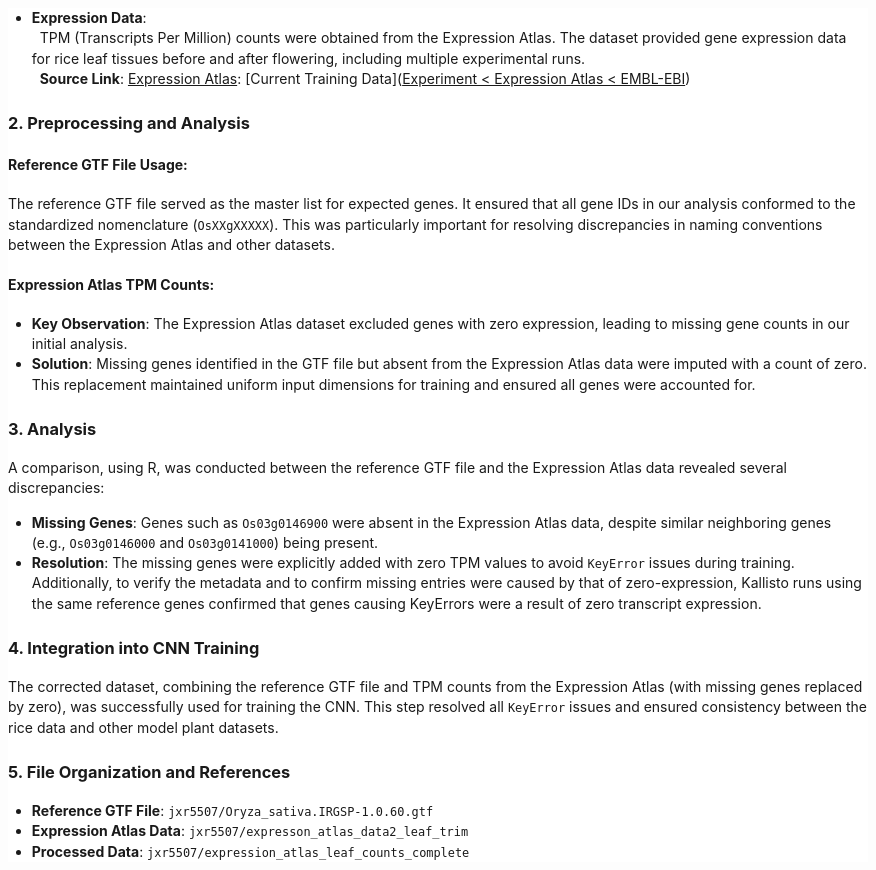 - **Expression Data**:    
  TPM (Transcripts Per Million) counts were obtained from the Expression Atlas. The dataset provided gene expression data for rice leaf tissues before and after flowering, including multiple experimental runs.    
  **Source Link**: [Expression Atlas](https://nam12.safelinks.protection.outlook.com/?url=https%3A%2F%2Fwww.ebi.ac.uk%2Fgxa%2Fplant%2Fexperiments&data=05%7C02%7Cjared.richardson%40uta.edu%7C0b140ba6db5942ed5b2a08dccd26fd60%7C5cdc5b43d7be4caa8173729e3b0a62d9%7C0%7C0%7C638610814565484124%7CUnknown%7CTWFpbGZsb3d8eyJWIjoiMC4wLjAwMDAiLCJQIjoiV2luMzIiLCJBTiI6Ik1haWwiLCJXVCI6Mn0%3D%7C0%7C%7C%7C&sdata=KKzvi15KCunF9q9YzeouqPT3tCQ7NgS9vXEiLVslSFQ%3D&reserved=0): [Current Training Data]([Experiment < Expression Atlas < EMBL-EBI](https://www.ebi.ac.uk/gxa/experiments/E-GEOD-56463/Results))

### 2. Preprocessing and Analysis

#### **Reference GTF File Usage**:  
The reference GTF file served as the master list for expected genes. It ensured that all gene IDs in our analysis conformed to the standardized nomenclature (`OsXXgXXXXX`). This was particularly important for resolving discrepancies in naming conventions between the Expression Atlas and other datasets.

#### **Expression Atlas TPM Counts**:  
- **Key Observation**: The Expression Atlas dataset excluded genes with zero expression, leading to missing gene counts in our initial analysis.  
- **Solution**: Missing genes identified in the GTF file but absent from the Expression Atlas data were imputed with a count of zero. This replacement maintained uniform input dimensions for training and ensured all genes were accounted for.

### 3. Analysis

A comparison, using R, was conducted between the reference GTF file and the Expression Atlas data revealed several discrepancies:  
- **Missing Genes**: Genes such as `Os03g0146900` were absent in the Expression Atlas data, despite similar neighboring genes (e.g., `Os03g0146000` and `Os03g0141000`) being present.  
- **Resolution**: The missing genes were explicitly added with zero TPM values to avoid `KeyError` issues during training.
Additionally, to verify the metadata and to confirm missing entries were caused by that of zero-expression, Kallisto runs using the same reference genes confirmed that genes causing KeyErrors were a result of zero transcript expression.
### 4. Integration into CNN Training

The corrected dataset, combining the reference GTF file and TPM counts from the Expression Atlas (with missing genes replaced by zero), was successfully used for training the CNN. This step resolved all `KeyError` issues and ensured consistency between the rice data and other model plant datasets.

### 5. File Organization and References  
- **Reference GTF File**: `jxr5507/Oryza_sativa.IRGSP-1.0.60.gtf`  
- **Expression Atlas Data**: `jxr5507/expresson_atlas_data2_leaf_trim`  
- **Processed Data**: `jxr5507/expression_atlas_leaf_counts_complete`

